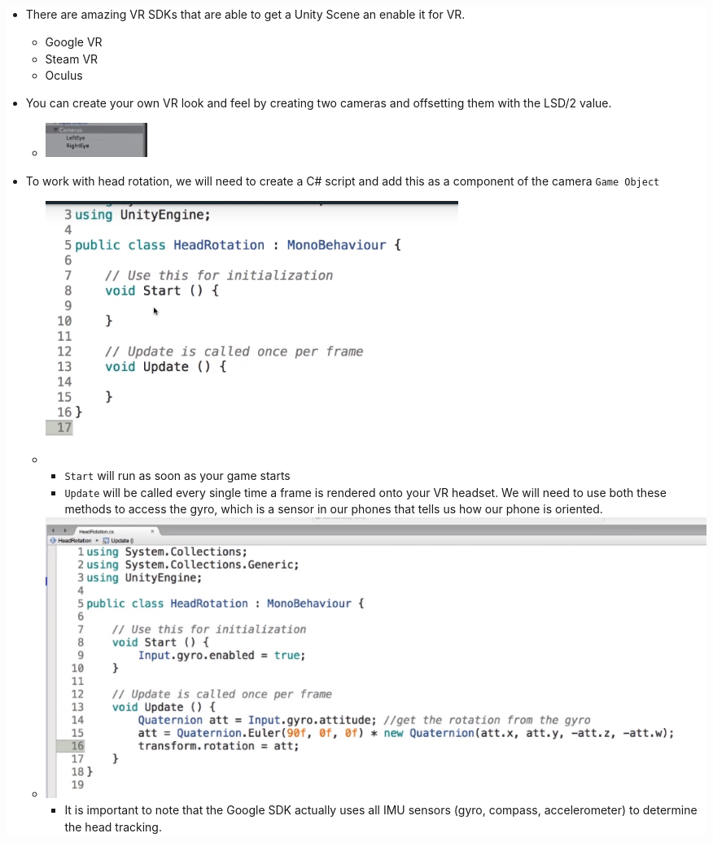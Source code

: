 * There are amazing VR SDKs that are able to get a Unity Scene an enable it for VR.
    * Google VR
    * Steam VR
    * Oculus 

* You can create your own VR look and feel by creating two cameras and offsetting them with the LSD/2 value.
    * ![vr-cameras](./images/cameras.PNG)

* To work with head rotation, we will need to create a C# script and add this as a component of the camera `Game Object`
    * ![csharp-rotation](./images/csharp-rotation.PNG) 
        * `Start` will run as soon as your game starts
        * `Update` will be called every single time a frame is rendered onto your VR headset. We will need to use both these methods to access the gyro, which is a sensor in our phones that tells us how our phone is oriented.
    * ![csharp-rotation2](./images/csharp-rotation2.PNG) 
        * It is important to note that the Google SDK actually uses all IMU sensors (gyro, compass, accelerometer) to determine the head tracking.
